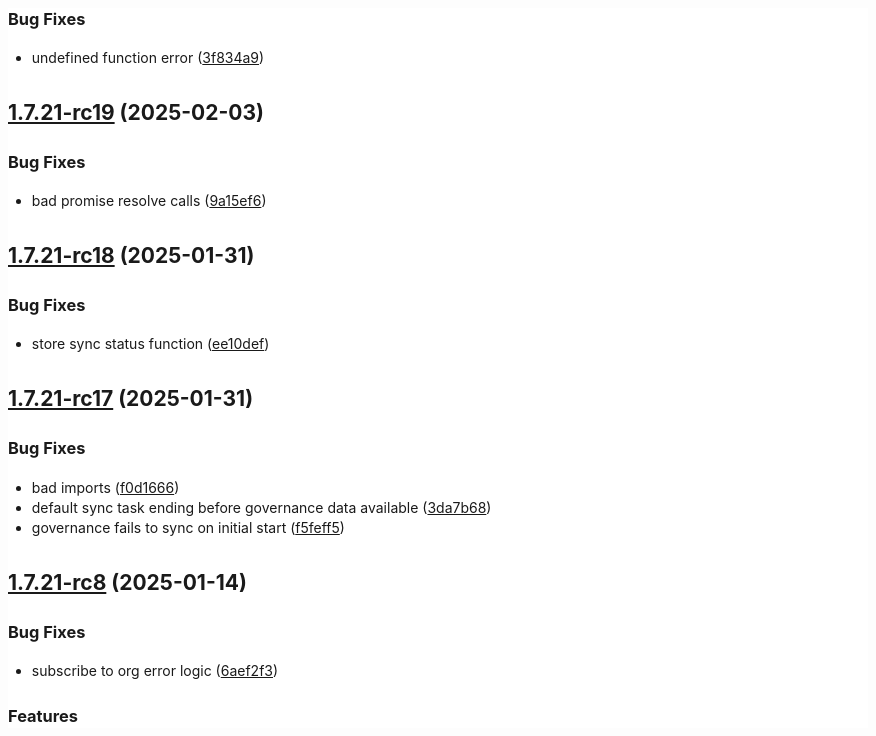 
### Bug Fixes

* undefined function error ([3f834a9](https://github.com/Chia-Network/cadt/commit/3f834a98cd52be071d4a949b9a4bb56e58298c20))



## [1.7.21-rc19](https://github.com/Chia-Network/cadt/compare/1.7.21-rc18...1.7.21-rc19) (2025-02-03)


### Bug Fixes

* bad promise resolve calls ([9a15ef6](https://github.com/Chia-Network/cadt/commit/9a15ef647c18dd596bc26c40b04b1a410d590370))



## [1.7.21-rc18](https://github.com/Chia-Network/cadt/compare/1.7.21-rc17...1.7.21-rc18) (2025-01-31)


### Bug Fixes

* store sync status function ([ee10def](https://github.com/Chia-Network/cadt/commit/ee10def05c9859f1b5e90b7bfddbf511c17f957f))



## [1.7.21-rc17](https://github.com/Chia-Network/cadt/compare/1.7.21-rc16...1.7.21-rc17) (2025-01-31)


### Bug Fixes

* bad imports ([f0d1666](https://github.com/Chia-Network/cadt/commit/f0d16668744f4ce32539f51ceb597b3123cfabbb))
* default sync task ending before governance data available ([3da7b68](https://github.com/Chia-Network/cadt/commit/3da7b68ca2080d77380906f369f7635151a2da2e))
* governance fails to sync on initial start ([f5feff5](https://github.com/Chia-Network/cadt/commit/f5feff52d7837b3ea1d06d1b5d5541e3c9a36660))



## [1.7.21-rc8](https://github.com/Chia-Network/cadt/compare/1.7.21-rc7...1.7.21-rc8) (2025-01-14)


### Bug Fixes

* subscribe to org error logic ([6aef2f3](https://github.com/Chia-Network/cadt/commit/6aef2f35a2bb386853b2661a3584631436a58c24))


### Features

